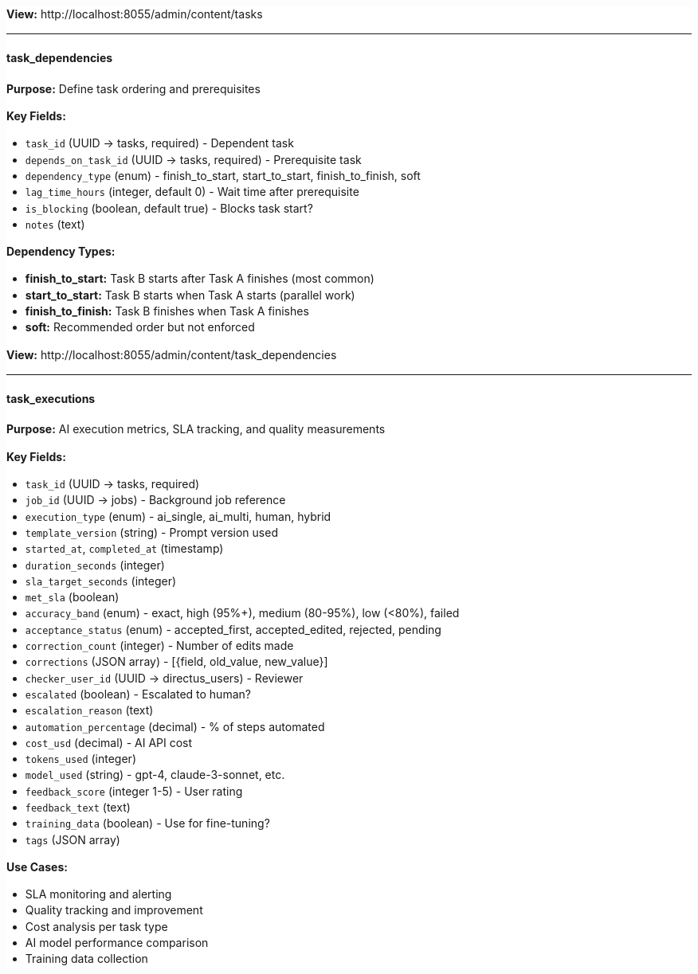 **View:** http://localhost:8055/admin/content/tasks

---

#### **task_dependencies**
**Purpose:** Define task ordering and prerequisites

**Key Fields:**
- `task_id` (UUID → tasks, required) - Dependent task
- `depends_on_task_id` (UUID → tasks, required) - Prerequisite task
- `dependency_type` (enum) - finish_to_start, start_to_start, finish_to_finish, soft
- `lag_time_hours` (integer, default 0) - Wait time after prerequisite
- `is_blocking` (boolean, default true) - Blocks task start?
- `notes` (text)

**Dependency Types:**
- **finish_to_start:** Task B starts after Task A finishes (most common)
- **start_to_start:** Task B starts when Task A starts (parallel work)
- **finish_to_finish:** Task B finishes when Task A finishes
- **soft:** Recommended order but not enforced

**View:** http://localhost:8055/admin/content/task_dependencies

---

#### **task_executions**
**Purpose:** AI execution metrics, SLA tracking, and quality measurements

**Key Fields:**
- `task_id` (UUID → tasks, required)
- `job_id` (UUID → jobs) - Background job reference
- `execution_type` (enum) - ai_single, ai_multi, human, hybrid
- `template_version` (string) - Prompt version used
- `started_at`, `completed_at` (timestamp)
- `duration_seconds` (integer)
- `sla_target_seconds` (integer)
- `met_sla` (boolean)
- `accuracy_band` (enum) - exact, high (95%+), medium (80-95%), low (<80%), failed
- `acceptance_status` (enum) - accepted_first, accepted_edited, rejected, pending
- `correction_count` (integer) - Number of edits made
- `corrections` (JSON array) - [{field, old_value, new_value}]
- `checker_user_id` (UUID → directus_users) - Reviewer
- `escalated` (boolean) - Escalated to human?
- `escalation_reason` (text)
- `automation_percentage` (decimal) - % of steps automated
- `cost_usd` (decimal) - AI API cost
- `tokens_used` (integer)
- `model_used` (string) - gpt-4, claude-3-sonnet, etc.
- `feedback_score` (integer 1-5) - User rating
- `feedback_text` (text)
- `training_data` (boolean) - Use for fine-tuning?
- `tags` (JSON array)

**Use Cases:**
- SLA monitoring and alerting
- Quality tracking and improvement
- Cost analysis per task type
- AI model performance comparison
- Training data collection
